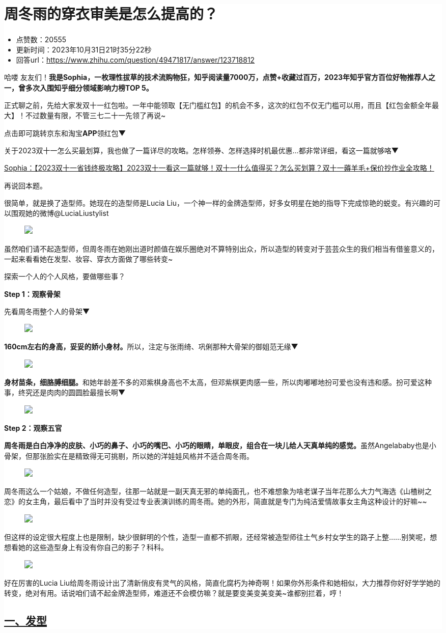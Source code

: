 # 周冬雨的穿衣审美是怎么提高的？
- 点赞数：20555
- 更新时间：2023年10月31日21时35分22秒
- 回答url：https://www.zhihu.com/question/49471817/answer/123718812
<body>
 <p data-pid="NBLT1KPT">哈喽 友友们！<b>我是Sophia，一枚理性拔草的技术流购物狂，知乎阅读量7000万，点赞+收藏过百万，2023年知乎官方百位好物推荐人之一，曾多次入围知乎细分领域影响力榜TOP 5。</b></p>
 <p data-pid="BjlHpBcw">正式聊之前，先给大家发双十一红包啦。一年中能领取【无门槛红包】的机会不多，这次的红包不仅无门槛可以用，而且【红包金额全年最大】！不过数量有限，不管三七二十一先领了再说~</p>
 <p data-pid="aC6wMSb7">点击即可跳转京东和淘宝<b>APP</b>领红包<b>▼</b></p><a data-draft-node="block" data-draft-type="mcn-link-card" data-mcn-id="1702800568542785536"></a><a data-draft-node="block" data-draft-type="mcn-link-card" data-mcn-id="1702800572028141568"></a>
 <p data-pid="N3RtVd0G">关于2023双十一怎么买最划算，我也做了一篇详尽的攻略。怎样领券、怎样选择时机最优惠…都非常详细，看这一篇就够咯▼</p><a href="https://zhuanlan.zhihu.com/p/59565320" data-draft-node="block" data-draft-type="link-card" class="internal">Sophia：【2023双十一省钱终极攻略】2023双十一看这一篇就够！双十一什么值得买？怎么买划算？双十一薅羊毛+保价抄作业全攻略！</a>
 <p data-pid="ZcryQjVZ">再说回本题。</p>
 <p data-pid="wVQBNciD">很简单，就是换了造型师。她现在的造型师是Lucia Liu，一个神一样的金牌造型师，好多女明星在她的指导下完成惊艳的蜕变。有兴趣的可以围观她的微博@LuciaLiustylist</p>
 <figure data-size="normal">
  <img src="https://picx.zhimg.com/50/558c23c4dc73643abb48ea91442d1308_720w.jpg?source=1940ef5c" data-caption="" data-size="normal" data-rawwidth="750" data-rawheight="331" data-original-token="558c23c4dc73643abb48ea91442d1308" class="origin_image zh-lightbox-thumb" width="750" data-original="https://picx.zhimg.com/558c23c4dc73643abb48ea91442d1308_r.jpg?source=1940ef5c">
 </figure>
 <p data-pid="nxkslrKg">虽然咱们请不起造型师，但周冬雨在她刚出道时颜值在娱乐圈绝对不算特别出众，所以造型的转变对于芸芸众生的我们相当有借鉴意义的，一起来看看她在发型、妆容、穿衣方面做了哪些转变~</p>
 <p data-pid="6XtxhZHX">探索一个人的个人风格，要做哪些事？</p>
 <p data-pid="IGhJdiDv"><b>Step 1：观察骨架</b></p>
 <p data-pid="7arEqtdB">先看周冬雨整个人的骨架▼</p>
 <figure data-size="normal">
  <img src="https://pic1.zhimg.com/50/e1b867180f1d458a16ca6b1546730942_720w.jpg?source=1940ef5c" data-caption="" data-size="normal" data-rawwidth="690" data-rawheight="667" data-original-token="e1b867180f1d458a16ca6b1546730942" class="origin_image zh-lightbox-thumb" width="690" data-original="https://picx.zhimg.com/e1b867180f1d458a16ca6b1546730942_r.jpg?source=1940ef5c">
 </figure>
 <p data-pid="aO0wwvfk"><b>160cm左右的身高，妥妥的娇小身材。</b>所以，注定与张雨绮、巩俐那种大骨架的御姐范无缘▼</p>
 <figure data-size="normal">
  <img src="https://picx.zhimg.com/50/7c96bb2905389d0c2548d0c342520e89_720w.jpg?source=1940ef5c" data-caption="" data-size="normal" data-rawwidth="987" data-rawheight="1000" data-original-token="7c96bb2905389d0c2548d0c342520e89" class="origin_image zh-lightbox-thumb" width="987" data-original="https://pic1.zhimg.com/7c96bb2905389d0c2548d0c342520e89_r.jpg?source=1940ef5c">
 </figure>
 <p data-pid="j0JplNKU"><b>身材苗条，细胳膊细腿。</b>和她年龄差不多的邓紫棋身高也不太高，但邓紫棋更肉感一些，所以肉嘟嘟地扮可爱也没有违和感。扮可爱这种事，终究还是肉肉的圆圆脸最擅长啊▼</p>
 <figure data-size="normal">
  <img src="https://pic1.zhimg.com/50/4111a8273a9901ebc147d0c0fe6513a2_720w.jpg?source=1940ef5c" data-caption="" data-size="normal" data-rawwidth="903" data-rawheight="464" data-original-token="4111a8273a9901ebc147d0c0fe6513a2" class="origin_image zh-lightbox-thumb" width="903" data-original="https://pica.zhimg.com/4111a8273a9901ebc147d0c0fe6513a2_r.jpg?source=1940ef5c">
 </figure>
 <p data-pid="ZSy2aVDx"><b>Step 2：观察五官</b></p>
 <p data-pid="DFrCLsfy"><b>周冬雨是白白净净的皮肤、小巧的鼻子、小巧的嘴巴、小巧的眼睛，单眼皮，组合在一块儿给人天真单纯的感觉。</b>虽然Angelababy也是小骨架，但那张脸实在是精致得无可挑剔，所以她的洋娃娃风格并不适合周冬雨。</p>
 <figure data-size="normal">
  <img src="https://picx.zhimg.com/50/6f3f7b37ff3a990ca84232ae8459afa3_720w.jpg?source=1940ef5c" data-caption="" data-size="normal" data-rawwidth="690" data-rawheight="480" data-original-token="6f3f7b37ff3a990ca84232ae8459afa3" class="origin_image zh-lightbox-thumb" width="690" data-original="https://picx.zhimg.com/6f3f7b37ff3a990ca84232ae8459afa3_r.jpg?source=1940ef5c">
 </figure>
 <p data-pid="b1D_u8Ph">周冬雨这么一个姑娘，不做任何造型，往那一站就是一副天真无邪的单纯面孔，也不难想象为啥老谋子当年花那么大力气海选《山楂树之恋》的女主角，最后看中了当时并没有受过专业表演训练的周冬雨。她的外形，简直就是专门为纯洁爱情故事女主角这种设计的好嘛~~</p>
 <figure data-size="normal">
  <img src="https://picx.zhimg.com/50/c99ba9a56e6624f7097fca906c71d80d_720w.jpg?source=1940ef5c" data-caption="" data-size="normal" data-rawwidth="1543" data-rawheight="1004" data-original-token="c99ba9a56e6624f7097fca906c71d80d" class="origin_image zh-lightbox-thumb" width="1543" data-original="https://pica.zhimg.com/c99ba9a56e6624f7097fca906c71d80d_r.jpg?source=1940ef5c">
 </figure>
 <p data-pid="L1vI11BA">但这样的设定很大程度上也是限制，缺少很鲜明的个性，造型一直都不抓眼，还经常被造型师往土气乡村女学生的路子上整……别笑呢，想想看她的这些造型身上有没有你自己的影子？科科。</p>
 <figure data-size="normal">
  <img src="https://pica.zhimg.com/50/6a348f24c689c24c52542ef6c48e3fc4_720w.jpg?source=1940ef5c" data-caption="" data-size="normal" data-rawwidth="874" data-rawheight="503" data-original-token="6a348f24c689c24c52542ef6c48e3fc4" class="origin_image zh-lightbox-thumb" width="874" data-original="https://picx.zhimg.com/6a348f24c689c24c52542ef6c48e3fc4_r.jpg?source=1940ef5c">
 </figure>
 <p data-pid="l8a8pNmp">好在厉害的Lucia Liu给周冬雨设计出了清新俏皮有灵气的风格，简直化腐朽为神奇啊！如果你外形条件和她相似，大力推荐你好好学学她的转变，绝对有用。话说咱们请不起金牌造型师，难道还不会模仿嘛？就是要变美变美变美~谁都别拦着，哼！</p>
 <h2><b><u>一、发型</u></b></h2>